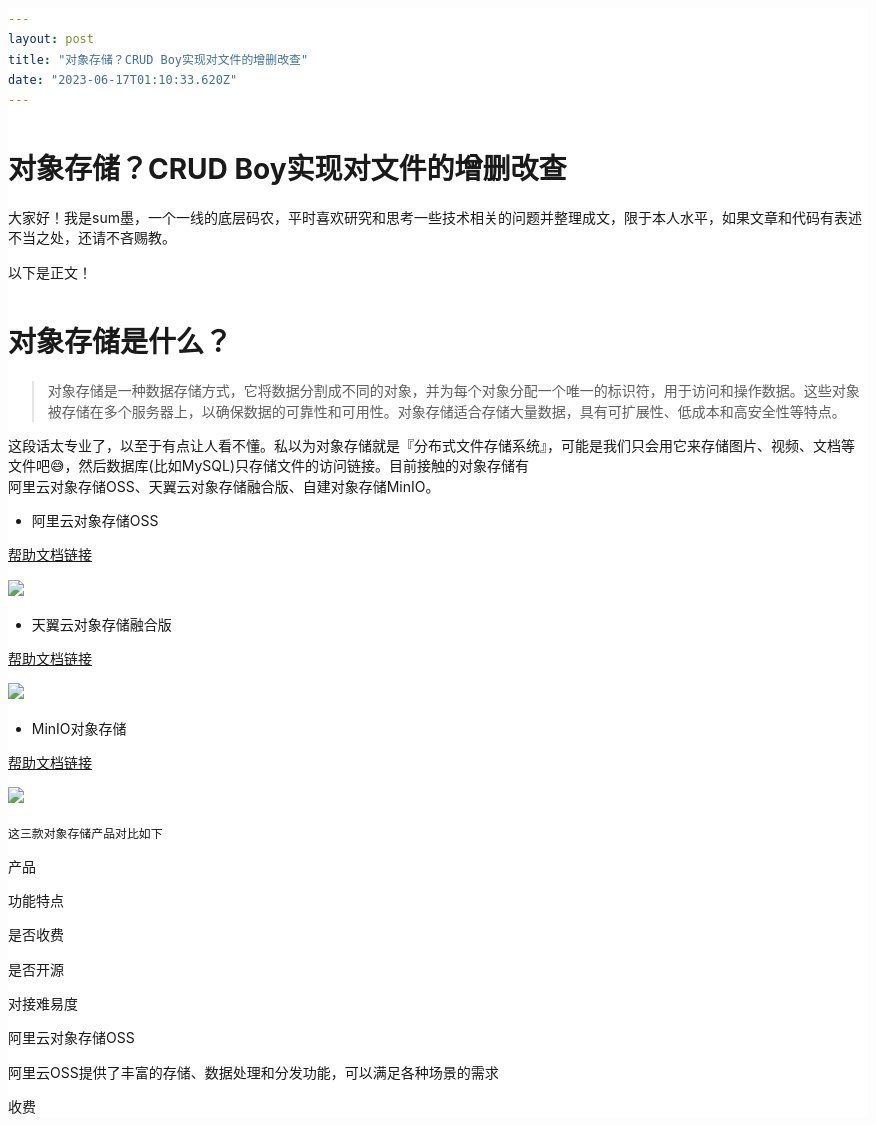 ```yaml
---
layout: post
title: "对象存储？CRUD Boy实现对文件的增删改查"
date: "2023-06-17T01:10:33.620Z"
---
```

对象存储？CRUD Boy实现对文件的增删改查
=======================

大家好！我是sum墨，一个一线的底层码农，平时喜欢研究和思考一些技术相关的问题并整理成文，限于本人水平，如果文章和代码有表述不当之处，还请不吝赐教。

以下是正文！

对象存储是什么？
========

> 对象存储是一种数据存储方式，它将数据分割成不同的对象，并为每个对象分配一个唯一的标识符，用于访问和操作数据。这些对象被存储在多个服务器上，以确保数据的可靠性和可用性。对象存储适合存储大量数据，具有可扩展性、低成本和高安全性等特点。

这段话太专业了，以至于有点让人看不懂。私以为对象存储就是『分布式文件存储系统』，可能是我们只会用它来存储图片、视频、文档等文件吧😅，然后数据库(比如MySQL)只存储文件的访问链接。目前接触的对象存储有  
阿里云对象存储OSS、天翼云对象存储融合版、自建对象存储MinIO。

*   阿里云对象存储OSS

[帮助文档链接](https://help.aliyun.com/product/31815.html)

![](https://img2023.cnblogs.com/blog/1127399/202306/1127399-20230613104049807-851980789.png)

*   天翼云对象存储融合版

[帮助文档链接](https://www.ctyun.cn/document/10306929)

![](https://img2023.cnblogs.com/blog/1127399/202306/1127399-20230613103853020-685228216.png)

*   MinIO对象存储

[帮助文档链接](https://www.minio.org.cn/docs/cn/minio/kubernetes/upstream/)

![](https://img2023.cnblogs.com/blog/1127399/202306/1127399-20230613104200008-77256438.png)

`这三款对象存储产品对比如下`

产品

功能特点

是否收费

是否开源

对接难易度

阿里云对象存储OSS

阿里云OSS提供了丰富的存储、数据处理和分发功能，可以满足各种场景的需求

收费
